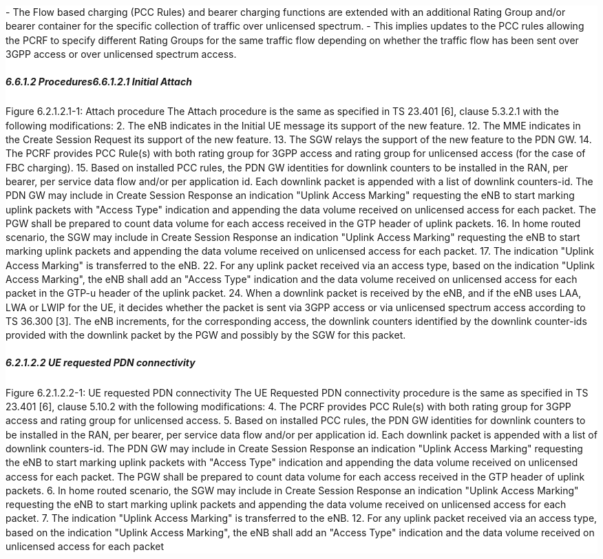 \- The Flow based charging (PCC Rules) and bearer charging functions are
extended with an additional Rating Group and/or bearer container for the
specific collection of traffic over unlicensed spectrum.
\- This implies updates to the PCC rules allowing the PCRF to specify
different Rating Groups for the same traffic flow depending on whether the
traffic flow has been sent over 3GPP access or over unlicensed spectrum
access.
##### 6.6.1.2 Procedures6.6.1.2.1 Initial Attach
Figure 6.2.1.2.1-1: Attach procedure
The Attach procedure is the same as specified in TS 23.401 [6], clause 5.3.2.1
with the following modifications:
2\. The eNB indicates in the Initial UE message its support of the new
feature.
12\. The MME indicates in the Create Session Request its support of the new
feature.
13\. The SGW relays the support of the new feature to the PDN GW.
14\. The PCRF provides PCC Rule(s) with both rating group for 3GPP access and
rating group for unlicensed access (for the case of FBC charging).
15\. Based on installed PCC rules, the PDN GW identities for downlink counters
to be installed in the RAN, per bearer, per service data flow and/or per
application id. Each downlink packet is appended with a list of downlink
counters-id. The PDN GW may include in Create Session Response an indication
\"Uplink Access Marking\" requesting the eNB to start marking uplink packets
with \"Access Type\" indication and appending the data volume received on
unlicensed access for each packet. The PGW shall be prepared to count data
volume for each access received in the GTP header of uplink packets.
16\. In home routed scenario, the SGW may include in Create Session Response
an indication \"Uplink Access Marking\" requesting the eNB to start marking
uplink packets and appending the data volume received on unlicensed access for
each packet.
17\. The indication \"Uplink Access Marking\" is transferred to the eNB.
22\. For any uplink packet received via an access type, based on the
indication \"Uplink Access Marking\", the eNB shall add an \"Access Type\"
indication and the data volume received on unlicensed access for each packet
in the GTP-u header of the uplink packet.
24\. When a downlink packet is received by the eNB, and if the eNB uses LAA,
LWA or LWIP for the UE, it decides whether the packet is sent via 3GPP access
or via unlicensed spectrum access according to TS 36.300 [3]. The eNB
increments, for the corresponding access, the downlink counters identified by
the downlink counter-ids provided with the downlink packet by the PGW and
possibly by the SGW for this packet.
##### 6.2.1.2.2 UE requested PDN connectivity
Figure 6.2.1.2.2-1: UE requested PDN connectivity
The UE Requested PDN connectivity procedure is the same as specified in TS
23.401 [6], clause 5.10.2 with the following modifications:
4\. The PCRF provides PCC Rule(s) with both rating group for 3GPP access and
rating group for unlicensed access.
5\. Based on installed PCC rules, the PDN GW identities for downlink counters
to be installed in the RAN, per bearer, per service data flow and/or per
application id. Each downlink packet is appended with a list of downlink
counters-id. The PDN GW may include in Create Session Response an indication
\"Uplink Access Marking\" requesting the eNB to start marking uplink packets
with \"Access Type\" indication and appending the data volume received on
unlicensed access for each packet. The PGW shall be prepared to count data
volume for each access received in the GTP header of uplink packets.
6\. In home routed scenario, the SGW may include in Create Session Response an
indication \"Uplink Access Marking\" requesting the eNB to start marking
uplink packets and appending the data volume received on unlicensed access for
each packet.
7\. The indication \"Uplink Access Marking\" is transferred to the eNB.
12\. For any uplink packet received via an access type, based on the
indication \"Uplink Access Marking\", the eNB shall add an \"Access Type\"
indication and the data volume received on unlicensed access for each packet